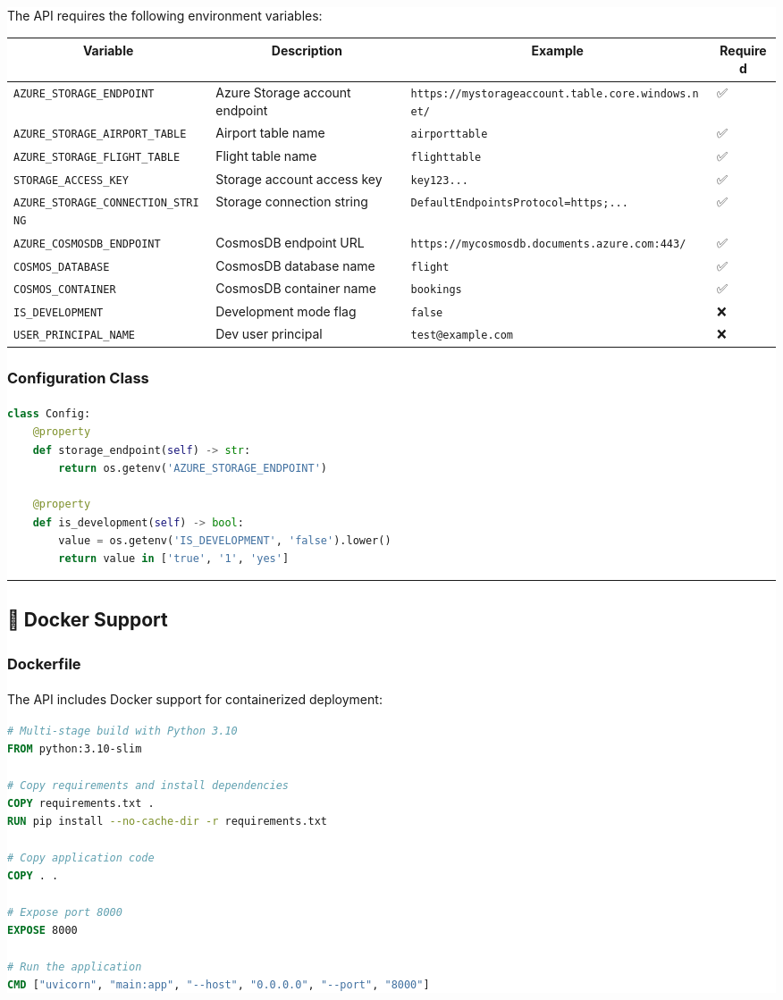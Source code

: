 The API requires the following environment variables:

| Variable | Description | Example | Required |
|----------|-------------|---------|----------|
| `AZURE_STORAGE_ENDPOINT` | Azure Storage account endpoint | `https://mystorageaccount.table.core.windows.net/` | ✅ |
| `AZURE_STORAGE_AIRPORT_TABLE` | Airport table name | `airporttable` | ✅ |
| `AZURE_STORAGE_FLIGHT_TABLE` | Flight table name | `flighttable` | ✅ |
| `STORAGE_ACCESS_KEY` | Storage account access key | `key123...` | ✅ |
| `AZURE_STORAGE_CONNECTION_STRING` | Storage connection string | `DefaultEndpointsProtocol=https;...` | ✅ |
| `AZURE_COSMOSDB_ENDPOINT` | CosmosDB endpoint URL | `https://mycosmosdb.documents.azure.com:443/` | ✅ |
| `COSMOS_DATABASE` | CosmosDB database name | `flight` | ✅ |
| `COSMOS_CONTAINER` | CosmosDB container name | `bookings` | ✅ |
| `IS_DEVELOPMENT` | Development mode flag | `false` | ❌ |
| `USER_PRINCIPAL_NAME` | Dev user principal | `test@example.com` | ❌ |

### **Configuration Class**
```python
class Config:
    @property
    def storage_endpoint(self) -> str:
        return os.getenv('AZURE_STORAGE_ENDPOINT')
    
    @property
    def is_development(self) -> bool:
        value = os.getenv('IS_DEVELOPMENT', 'false').lower()
        return value in ['true', '1', 'yes']
```

---

## 🐳 Docker Support

### **Dockerfile**
The API includes Docker support for containerized deployment:

```dockerfile
# Multi-stage build with Python 3.10
FROM python:3.10-slim

# Copy requirements and install dependencies
COPY requirements.txt .
RUN pip install --no-cache-dir -r requirements.txt

# Copy application code
COPY . .

# Expose port 8000
EXPOSE 8000

# Run the application
CMD ["uvicorn", "main:app", "--host", "0.0.0.0", "--port", "8000"]
```
